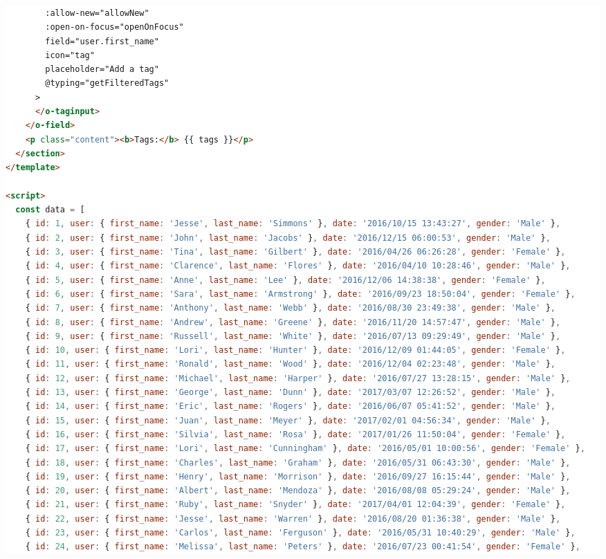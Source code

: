 ```html
        :allow-new="allowNew"
        :open-on-focus="openOnFocus"
        field="user.first_name"
        icon="tag"
        placeholder="Add a tag"
        @typing="getFilteredTags"
      >
      </o-taginput>
    </o-field>
    <p class="content"><b>Tags:</b> {{ tags }}</p>
  </section>
</template>

<script>
  const data = [
    { id: 1, user: { first_name: 'Jesse', last_name: 'Simmons' }, date: '2016/10/15 13:43:27', gender: 'Male' },
    { id: 2, user: { first_name: 'John', last_name: 'Jacobs' }, date: '2016/12/15 06:00:53', gender: 'Male' },
    { id: 3, user: { first_name: 'Tina', last_name: 'Gilbert' }, date: '2016/04/26 06:26:28', gender: 'Female' },
    { id: 4, user: { first_name: 'Clarence', last_name: 'Flores' }, date: '2016/04/10 10:28:46', gender: 'Male' },
    { id: 5, user: { first_name: 'Anne', last_name: 'Lee' }, date: '2016/12/06 14:38:38', gender: 'Female' },
    { id: 6, user: { first_name: 'Sara', last_name: 'Armstrong' }, date: '2016/09/23 18:50:04', gender: 'Female' },
    { id: 7, user: { first_name: 'Anthony', last_name: 'Webb' }, date: '2016/08/30 23:49:38', gender: 'Male' },
    { id: 8, user: { first_name: 'Andrew', last_name: 'Greene' }, date: '2016/11/20 14:57:47', gender: 'Male' },
    { id: 9, user: { first_name: 'Russell', last_name: 'White' }, date: '2016/07/13 09:29:49', gender: 'Male' },
    { id: 10, user: { first_name: 'Lori', last_name: 'Hunter' }, date: '2016/12/09 01:44:05', gender: 'Female' },
    { id: 11, user: { first_name: 'Ronald', last_name: 'Wood' }, date: '2016/12/04 02:23:48', gender: 'Male' },
    { id: 12, user: { first_name: 'Michael', last_name: 'Harper' }, date: '2016/07/27 13:28:15', gender: 'Male' },
    { id: 13, user: { first_name: 'George', last_name: 'Dunn' }, date: '2017/03/07 12:26:52', gender: 'Male' },
    { id: 14, user: { first_name: 'Eric', last_name: 'Rogers' }, date: '2016/06/07 05:41:52', gender: 'Male' },
    { id: 15, user: { first_name: 'Juan', last_name: 'Meyer' }, date: '2017/02/01 04:56:34', gender: 'Male' },
    { id: 16, user: { first_name: 'Silvia', last_name: 'Rosa' }, date: '2017/01/26 11:50:04', gender: 'Female' },
    { id: 17, user: { first_name: 'Lori', last_name: 'Cunningham' }, date: '2016/05/01 10:00:56', gender: 'Female' },
    { id: 18, user: { first_name: 'Charles', last_name: 'Graham' }, date: '2016/05/31 06:43:30', gender: 'Male' },
    { id: 19, user: { first_name: 'Henry', last_name: 'Morrison' }, date: '2016/09/27 16:15:44', gender: 'Male' },
    { id: 20, user: { first_name: 'Albert', last_name: 'Mendoza' }, date: '2016/08/08 05:29:24', gender: 'Male' },
    { id: 21, user: { first_name: 'Ruby', last_name: 'Snyder' }, date: '2017/04/01 12:04:39', gender: 'Female' },
    { id: 22, user: { first_name: 'Jesse', last_name: 'Warren' }, date: '2016/08/20 01:36:38', gender: 'Male' },
    { id: 23, user: { first_name: 'Carlos', last_name: 'Ferguson' }, date: '2016/05/31 10:40:29', gender: 'Male' },
    { id: 24, user: { first_name: 'Melissa', last_name: 'Peters' }, date: '2016/07/23 00:41:54', gender: 'Female' },
```